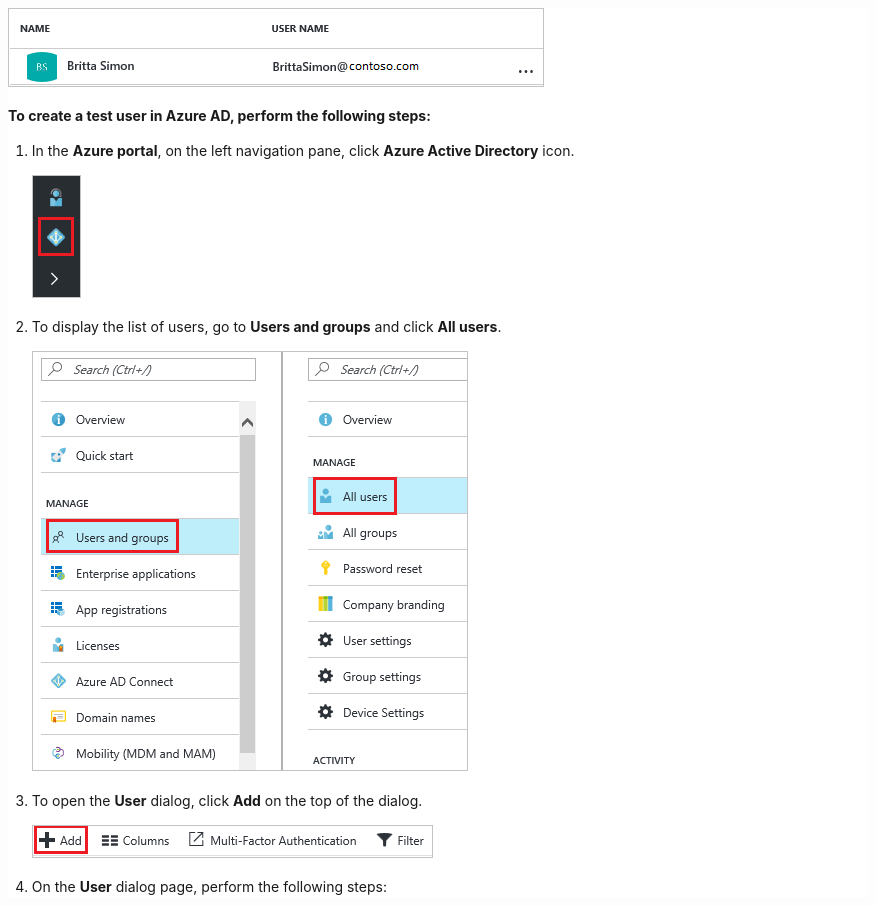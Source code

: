 ![Create Azure AD User][100]

**To create a test user in Azure AD, perform the following steps:**

1. In the **Azure portal**, on the left navigation pane, click **Azure Active Directory** icon.

	![Creating an Azure AD test user](./media/mypolicies-tutorial/create_aaduser_01.png) 

1. To display the list of users, go to **Users and groups** and click **All users**.
	
	![Creating an Azure AD test user](./media/mypolicies-tutorial/create_aaduser_02.png) 

1. To open the **User** dialog, click **Add** on the top of the dialog.
 
	![Creating an Azure AD test user](./media/mypolicies-tutorial/create_aaduser_03.png) 

1. On the **User** dialog page, perform the following steps:
 

[1]: ./media/mypolicies-tutorial/tutorial_general_01.png
[2]: ./media/mypolicies-tutorial/tutorial_general_02.png
[3]: ./media/mypolicies-tutorial/tutorial_general_03.png
[4]: ./media/mypolicies-tutorial/tutorial_general_04.png
[100]: ./media/mypolicies-tutorial/tutorial_general_100.png
[200]: ./media/mypolicies-tutorial/tutorial_general_200.png
[201]: ./media/mypolicies-tutorial/tutorial_general_201.png
[202]: ./media/mypolicies-tutorial/tutorial_general_202.png
[203]: ./media/mypolicies-tutorial/tutorial_general_203.png